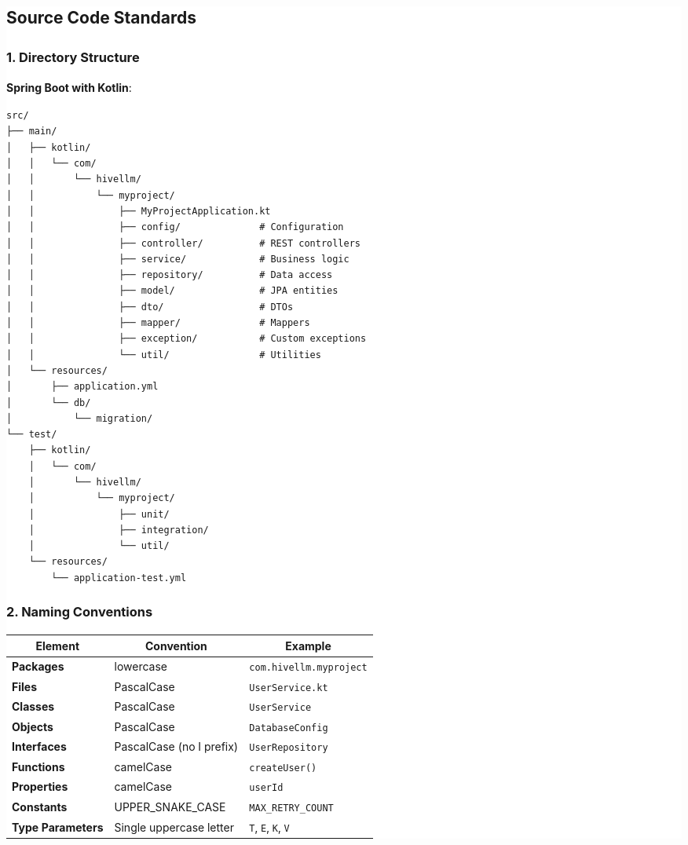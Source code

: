 
## Source Code Standards

### 1. Directory Structure

**Spring Boot with Kotlin**:

```
src/
├── main/
│   ├── kotlin/
│   │   └── com/
│   │       └── hivellm/
│   │           └── myproject/
│   │               ├── MyProjectApplication.kt
│   │               ├── config/              # Configuration
│   │               ├── controller/          # REST controllers
│   │               ├── service/             # Business logic
│   │               ├── repository/          # Data access
│   │               ├── model/               # JPA entities
│   │               ├── dto/                 # DTOs
│   │               ├── mapper/              # Mappers
│   │               ├── exception/           # Custom exceptions
│   │               └── util/                # Utilities
│   └── resources/
│       ├── application.yml
│       └── db/
│           └── migration/
└── test/
    ├── kotlin/
    │   └── com/
    │       └── hivellm/
    │           └── myproject/
    │               ├── unit/
    │               ├── integration/
    │               └── util/
    └── resources/
        └── application-test.yml
```

### 2. Naming Conventions

| Element | Convention | Example |
|---------|-----------|---------|
| **Packages** | lowercase | `com.hivellm.myproject` |
| **Files** | PascalCase | `UserService.kt` |
| **Classes** | PascalCase | `UserService` |
| **Objects** | PascalCase | `DatabaseConfig` |
| **Interfaces** | PascalCase (no I prefix) | `UserRepository` |
| **Functions** | camelCase | `createUser()` |
| **Properties** | camelCase | `userId` |
| **Constants** | UPPER_SNAKE_CASE | `MAX_RETRY_COUNT` |
| **Type Parameters** | Single uppercase letter | `T`, `E`, `K`, `V` |
